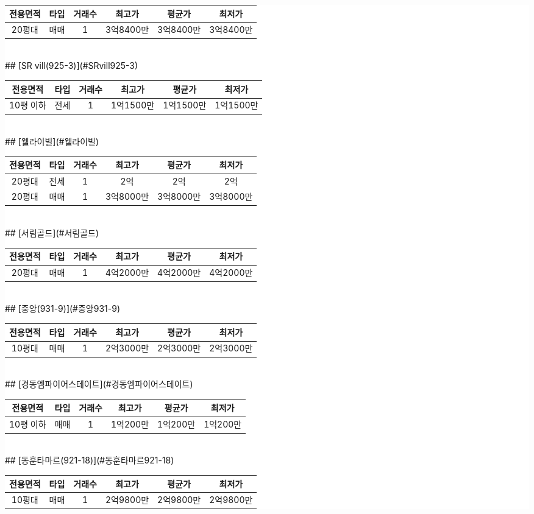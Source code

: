 |전용면적|타입|거래수|최고가|평균가|최저가|
|:---:|:---:|:---:|:---:|:---:|:---:|
|20평대|<span class="deal-type-1">매매</span>|1|3억8400만|3억8400만|3억8400만|

<br/>
## [SR vill(925-3)](#SRvill925-3)

|전용면적|타입|거래수|최고가|평균가|최저가|
|:---:|:---:|:---:|:---:|:---:|:---:|
|10평 이하|<span class="deal-type-2">전세</span>|1|1억1500만|1억1500만|1억1500만|

<br/>
## [웰라이빌](#웰라이빌)

|전용면적|타입|거래수|최고가|평균가|최저가|
|:---:|:---:|:---:|:---:|:---:|:---:|
|20평대|<span class="deal-type-2">전세</span>|1|2억|2억|2억|
|20평대|<span class="deal-type-1">매매</span>|1|3억8000만|3억8000만|3억8000만|

<br/>
## [서림골드](#서림골드)

|전용면적|타입|거래수|최고가|평균가|최저가|
|:---:|:---:|:---:|:---:|:---:|:---:|
|20평대|<span class="deal-type-1">매매</span>|1|4억2000만|4억2000만|4억2000만|

<br/>
## [중앙(931-9)](#중앙931-9)

|전용면적|타입|거래수|최고가|평균가|최저가|
|:---:|:---:|:---:|:---:|:---:|:---:|
|10평대|<span class="deal-type-1">매매</span>|1|2억3000만|2억3000만|2억3000만|

<br/>
## [경동엠파이어스테이트](#경동엠파이어스테이트)

|전용면적|타입|거래수|최고가|평균가|최저가|
|:---:|:---:|:---:|:---:|:---:|:---:|
|10평 이하|<span class="deal-type-1">매매</span>|1|1억200만|1억200만|1억200만|

<br/>
## [동훈타마르(921-18)](#동훈타마르921-18)

|전용면적|타입|거래수|최고가|평균가|최저가|
|:---:|:---:|:---:|:---:|:---:|:---:|
|10평대|<span class="deal-type-1">매매</span>|1|2억9800만|2억9800만|2억9800만|

